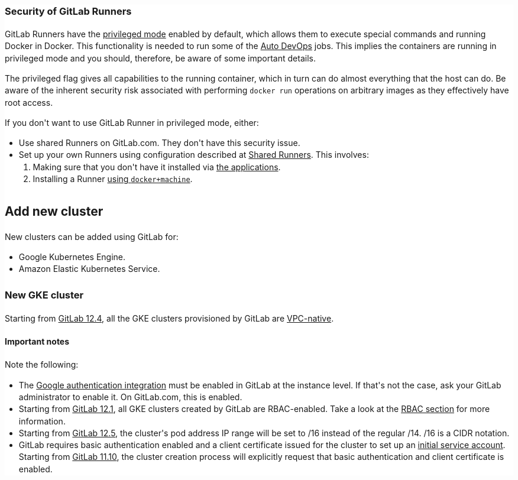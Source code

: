 ### Security of GitLab Runners

GitLab Runners have the [privileged mode](https://docs.gitlab.com/runner/executors/docker.html#the-privileged-mode)
enabled by default, which allows them to execute special commands and running
Docker in Docker. This functionality is needed to run some of the
[Auto DevOps](../../../topics/autodevops/index.md)
jobs. This implies the containers are running in privileged mode and you should,
therefore, be aware of some important details.

The privileged flag gives all capabilities to the running container, which in
turn can do almost everything that the host can do. Be aware of the
inherent security risk associated with performing `docker run` operations on
arbitrary images as they effectively have root access.

If you don't want to use GitLab Runner in privileged mode, either:

- Use shared Runners on GitLab.com. They don't have this security issue.
- Set up your own Runners using configuration described at
  [Shared Runners](../../gitlab_com/index.md#shared-runners). This involves:
  1. Making sure that you don't have it installed via
     [the applications](index.md#installing-applications).
  1. Installing a Runner
     [using `docker+machine`](https://docs.gitlab.com/runner/executors/docker_machine.html).

## Add new cluster

New clusters can be added using GitLab for:

- Google Kubernetes Engine.
- Amazon Elastic Kubernetes Service.

### New GKE cluster

Starting from [GitLab 12.4](https://gitlab.com/gitlab-org/gitlab/issues/25925), all the GKE clusters
provisioned by GitLab are [VPC-native](https://cloud.google.com/kubernetes-engine/docs/how-to/alias-ips).

#### Important notes

Note the following:

- The [Google authentication integration](../../../integration/google.md) must be enabled in GitLab
  at the instance level. If that's not the case, ask your GitLab administrator to enable it. On
  GitLab.com, this is enabled.
- Starting from [GitLab 12.1](https://gitlab.com/gitlab-org/gitlab-foss/issues/55902), all GKE clusters
  created by GitLab are RBAC-enabled. Take a look at the [RBAC section](#rbac-cluster-resources) for
  more information.
- Starting from [GitLab 12.5](https://gitlab.com/gitlab-org/gitlab/merge_requests/18341), the
  cluster's pod address IP range will be set to /16 instead of the regular /14. /16 is a CIDR
  notation.
- GitLab requires basic authentication enabled and a client certificate issued for the cluster to
  set up an [initial service account](#access-controls). Starting from [GitLab
  11.10](https://gitlab.com/gitlab-org/gitlab-foss/issues/58208), the cluster creation process will
  explicitly request that basic authentication and client certificate is enabled.
